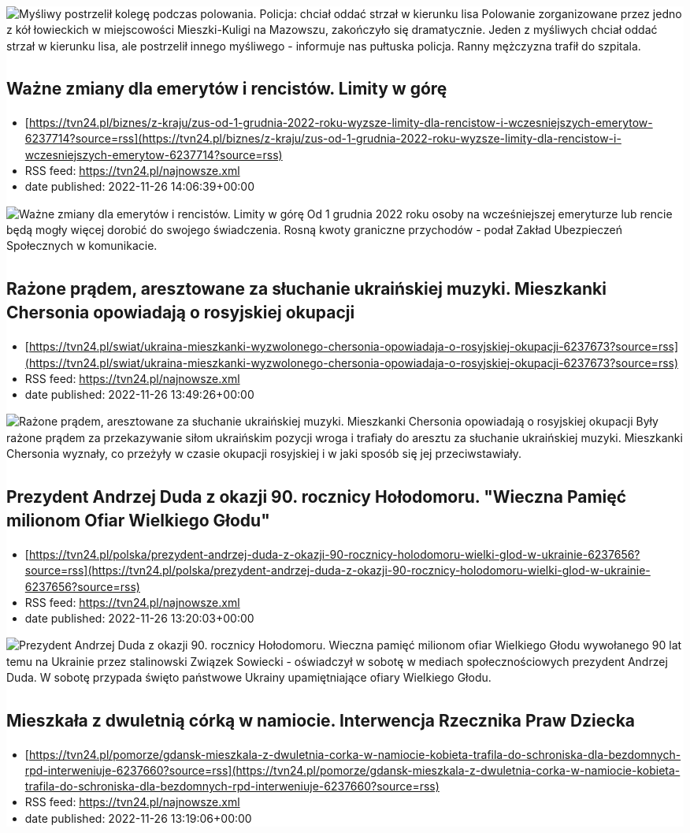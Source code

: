 <img alt="Myśliwy postrzelił kolegę podczas polowania. Policja: chciał oddać strzał w kierunku lisa" src="https://tvn24.pl/najnowsze/cdn-zdjecie-ss3c3y-do-zdarzenia-doszlo-podczas-polowania-zdjecie-ilustracyjne-6237716/alternates/LANDSCAPE_1280" />
    Polowanie zorganizowane przez jedno z kół łowieckich w miejscowości Mieszki-Kuligi na Mazowszu, zakończyło się dramatycznie. Jeden z myśliwych chciał oddać strzał w kierunku lisa, ale  postrzelił innego myśliwego - informuje nas pułtuska policja. Ranny mężczyzna trafił do szpitala.

## Ważne zmiany dla emerytów i rencistów. Limity w górę
 - [https://tvn24.pl/biznes/z-kraju/zus-od-1-grudnia-2022-roku-wyzsze-limity-dla-rencistow-i-wczesniejszych-emerytow-6237714?source=rss](https://tvn24.pl/biznes/z-kraju/zus-od-1-grudnia-2022-roku-wyzsze-limity-dla-rencistow-i-wczesniejszych-emerytow-6237714?source=rss)
 - RSS feed: https://tvn24.pl/najnowsze.xml
 - date published: 2022-11-26 14:06:39+00:00

<img alt="Ważne zmiany dla emerytów i rencistów. Limity w górę" src="https://tvn24.pl/najnowsze/cdn-zdjecie-bghs6l-emeryci-4767206/alternates/LANDSCAPE_1280" />
    Od 1 grudnia 2022 roku osoby na wcześniejszej emeryturze lub rencie będą mogły więcej dorobić do swojego świadczenia. Rosną kwoty graniczne przychodów - podał Zakład Ubezpieczeń Społecznych w komunikacie.

## Rażone prądem, aresztowane za słuchanie ukraińskiej muzyki. Mieszkanki Chersonia opowiadają o rosyjskiej okupacji
 - [https://tvn24.pl/swiat/ukraina-mieszkanki-wyzwolonego-chersonia-opowiadaja-o-rosyjskiej-okupacji-6237673?source=rss](https://tvn24.pl/swiat/ukraina-mieszkanki-wyzwolonego-chersonia-opowiadaja-o-rosyjskiej-okupacji-6237673?source=rss)
 - RSS feed: https://tvn24.pl/najnowsze.xml
 - date published: 2022-11-26 13:49:26+00:00

<img alt="Rażone prądem, aresztowane za słuchanie ukraińskiej muzyki. Mieszkanki Chersonia opowiadają o rosyjskiej okupacji " src="https://tvn24.pl/najnowsze/cdn-zdjecie-zn0y42-cherson-6237677/alternates/LANDSCAPE_1280" />
    Były rażone prądem za przekazywanie siłom ukraińskim pozycji wroga i trafiały do aresztu za słuchanie ukraińskiej muzyki. Mieszkanki Chersonia wyznały, co przeżyły w czasie okupacji rosyjskiej i w jaki sposób się jej przeciwstawiały.

## Prezydent Andrzej Duda z okazji 90. rocznicy Hołodomoru. "Wieczna Pamięć milionom Ofiar Wielkiego Głodu"
 - [https://tvn24.pl/polska/prezydent-andrzej-duda-z-okazji-90-rocznicy-holodomoru-wielki-glod-w-ukrainie-6237656?source=rss](https://tvn24.pl/polska/prezydent-andrzej-duda-z-okazji-90-rocznicy-holodomoru-wielki-glod-w-ukrainie-6237656?source=rss)
 - RSS feed: https://tvn24.pl/najnowsze.xml
 - date published: 2022-11-26 13:20:03+00:00

<img alt="Prezydent Andrzej Duda z okazji 90. rocznicy Hołodomoru. " src="https://tvn24.pl/najnowsze/cdn-zdjecie-l29rt4-andrzej-duda-tomaszkudala-shutterstock2034441419-6237670/alternates/LANDSCAPE_1280" />
    Wieczna pamięć milionom ofiar Wielkiego Głodu wywołanego 90 lat temu na Ukrainie przez stalinowski Związek Sowiecki - oświadczył w sobotę w mediach społecznościowych prezydent Andrzej Duda. W sobotę przypada święto państwowe Ukrainy upamiętniające ofiary Wielkiego Głodu.

## Mieszkała z dwuletnią córką w namiocie. Interwencja Rzecznika Praw Dziecka
 - [https://tvn24.pl/pomorze/gdansk-mieszkala-z-dwuletnia-corka-w-namiocie-kobieta-trafila-do-schroniska-dla-bezdomnych-rpd-interweniuje-6237660?source=rss](https://tvn24.pl/pomorze/gdansk-mieszkala-z-dwuletnia-corka-w-namiocie-kobieta-trafila-do-schroniska-dla-bezdomnych-rpd-interweniuje-6237660?source=rss)
 - RSS feed: https://tvn24.pl/najnowsze.xml
 - date published: 2022-11-26 13:19:06+00:00
